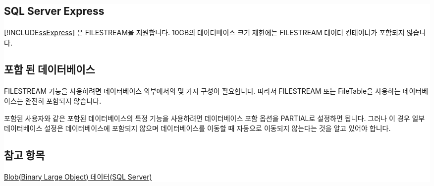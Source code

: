 ##  <a name="SQLServerExpress"></a>SQL Server Express  
 
  [!INCLUDE[ssExpress](../../includes/ssexpress-md.md)] 은 FILESTREAM을 지원합니다. 10GB의 데이터베이스 크기 제한에는 FILESTREAM 데이터 컨테이너가 포함되지 않습니다.  
  
##  <a name="contained"></a>포함 된 데이터베이스  
 FILESTREAM 기능을 사용하려면 데이터베이스 외부에서의 몇 가지 구성이 필요합니다. 따라서 FILESTREAM 또는 FileTable을 사용하는 데이터베이스는 완전히 포함되지 않습니다.  
  
 포함된 사용자와 같은 포함된 데이터베이스의 특정 기능을 사용하려면 데이터베이스 포함 옵션을 PARTIAL로 설정하면 됩니다. 그러나 이 경우 일부 데이터베이스 설정은 데이터베이스에 포함되지 않으며 데이터베이스를 이동할 때 자동으로 이동되지 않는다는 것을 알고 있어야 합니다.  
  
## <a name="see-also"></a>참고 항목  
 [Blob&#40;Binary Large Object&#41; 데이터&#40;SQL Server&#41;](binary-large-object-blob-data-sql-server.md)  
  
  
